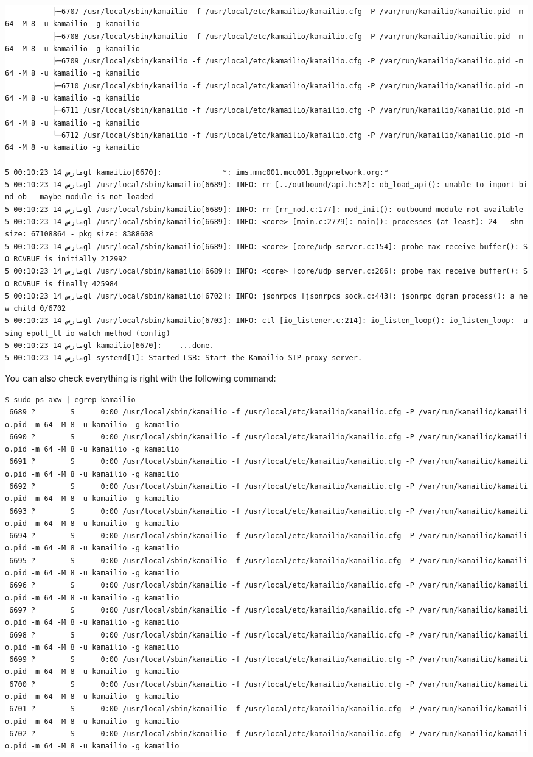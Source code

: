 ```console
           ├─6707 /usr/local/sbin/kamailio -f /usr/local/etc/kamailio/kamailio.cfg -P /var/run/kamailio/kamailio.pid -m 64 -M 8 -u kamailio -g kamailio
           ├─6708 /usr/local/sbin/kamailio -f /usr/local/etc/kamailio/kamailio.cfg -P /var/run/kamailio/kamailio.pid -m 64 -M 8 -u kamailio -g kamailio
           ├─6709 /usr/local/sbin/kamailio -f /usr/local/etc/kamailio/kamailio.cfg -P /var/run/kamailio/kamailio.pid -m 64 -M 8 -u kamailio -g kamailio
           ├─6710 /usr/local/sbin/kamailio -f /usr/local/etc/kamailio/kamailio.cfg -P /var/run/kamailio/kamailio.pid -m 64 -M 8 -u kamailio -g kamailio
           ├─6711 /usr/local/sbin/kamailio -f /usr/local/etc/kamailio/kamailio.cfg -P /var/run/kamailio/kamailio.pid -m 64 -M 8 -u kamailio -g kamailio
           └─6712 /usr/local/sbin/kamailio -f /usr/local/etc/kamailio/kamailio.cfg -P /var/run/kamailio/kamailio.pid -m 64 -M 8 -u kamailio -g kamailio

مارس 14 00:10:23 5gl kamailio[6670]:              *: ims.mnc001.mcc001.3gppnetwork.org:*
مارس 14 00:10:23 5gl /usr/local/sbin/kamailio[6689]: INFO: rr [../outbound/api.h:52]: ob_load_api(): unable to import bind_ob - maybe module is not loaded
مارس 14 00:10:23 5gl /usr/local/sbin/kamailio[6689]: INFO: rr [rr_mod.c:177]: mod_init(): outbound module not available
مارس 14 00:10:23 5gl /usr/local/sbin/kamailio[6689]: INFO: <core> [main.c:2779]: main(): processes (at least): 24 - shm size: 67108864 - pkg size: 8388608
مارس 14 00:10:23 5gl /usr/local/sbin/kamailio[6689]: INFO: <core> [core/udp_server.c:154]: probe_max_receive_buffer(): SO_RCVBUF is initially 212992
مارس 14 00:10:23 5gl /usr/local/sbin/kamailio[6689]: INFO: <core> [core/udp_server.c:206]: probe_max_receive_buffer(): SO_RCVBUF is finally 425984
مارس 14 00:10:23 5gl /usr/local/sbin/kamailio[6702]: INFO: jsonrpcs [jsonrpcs_sock.c:443]: jsonrpc_dgram_process(): a new child 0/6702
مارس 14 00:10:23 5gl /usr/local/sbin/kamailio[6703]: INFO: ctl [io_listener.c:214]: io_listen_loop(): io_listen_loop:  using epoll_lt io watch method (config)
مارس 14 00:10:23 5gl kamailio[6670]:    ...done.
مارس 14 00:10:23 5gl systemd[1]: Started LSB: Start the Kamailio SIP proxy server.

```
You can also check everything is right with the following command:
```console
$ sudo ps axw | egrep kamailio
 6689 ?        S      0:00 /usr/local/sbin/kamailio -f /usr/local/etc/kamailio/kamailio.cfg -P /var/run/kamailio/kamailio.pid -m 64 -M 8 -u kamailio -g kamailio
 6690 ?        S      0:00 /usr/local/sbin/kamailio -f /usr/local/etc/kamailio/kamailio.cfg -P /var/run/kamailio/kamailio.pid -m 64 -M 8 -u kamailio -g kamailio
 6691 ?        S      0:00 /usr/local/sbin/kamailio -f /usr/local/etc/kamailio/kamailio.cfg -P /var/run/kamailio/kamailio.pid -m 64 -M 8 -u kamailio -g kamailio
 6692 ?        S      0:00 /usr/local/sbin/kamailio -f /usr/local/etc/kamailio/kamailio.cfg -P /var/run/kamailio/kamailio.pid -m 64 -M 8 -u kamailio -g kamailio
 6693 ?        S      0:00 /usr/local/sbin/kamailio -f /usr/local/etc/kamailio/kamailio.cfg -P /var/run/kamailio/kamailio.pid -m 64 -M 8 -u kamailio -g kamailio
 6694 ?        S      0:00 /usr/local/sbin/kamailio -f /usr/local/etc/kamailio/kamailio.cfg -P /var/run/kamailio/kamailio.pid -m 64 -M 8 -u kamailio -g kamailio
 6695 ?        S      0:00 /usr/local/sbin/kamailio -f /usr/local/etc/kamailio/kamailio.cfg -P /var/run/kamailio/kamailio.pid -m 64 -M 8 -u kamailio -g kamailio
 6696 ?        S      0:00 /usr/local/sbin/kamailio -f /usr/local/etc/kamailio/kamailio.cfg -P /var/run/kamailio/kamailio.pid -m 64 -M 8 -u kamailio -g kamailio
 6697 ?        S      0:00 /usr/local/sbin/kamailio -f /usr/local/etc/kamailio/kamailio.cfg -P /var/run/kamailio/kamailio.pid -m 64 -M 8 -u kamailio -g kamailio
 6698 ?        S      0:00 /usr/local/sbin/kamailio -f /usr/local/etc/kamailio/kamailio.cfg -P /var/run/kamailio/kamailio.pid -m 64 -M 8 -u kamailio -g kamailio
 6699 ?        S      0:00 /usr/local/sbin/kamailio -f /usr/local/etc/kamailio/kamailio.cfg -P /var/run/kamailio/kamailio.pid -m 64 -M 8 -u kamailio -g kamailio
 6700 ?        S      0:00 /usr/local/sbin/kamailio -f /usr/local/etc/kamailio/kamailio.cfg -P /var/run/kamailio/kamailio.pid -m 64 -M 8 -u kamailio -g kamailio
 6701 ?        S      0:00 /usr/local/sbin/kamailio -f /usr/local/etc/kamailio/kamailio.cfg -P /var/run/kamailio/kamailio.pid -m 64 -M 8 -u kamailio -g kamailio
 6702 ?        S      0:00 /usr/local/sbin/kamailio -f /usr/local/etc/kamailio/kamailio.cfg -P /var/run/kamailio/kamailio.pid -m 64 -M 8 -u kamailio -g kamailio
```